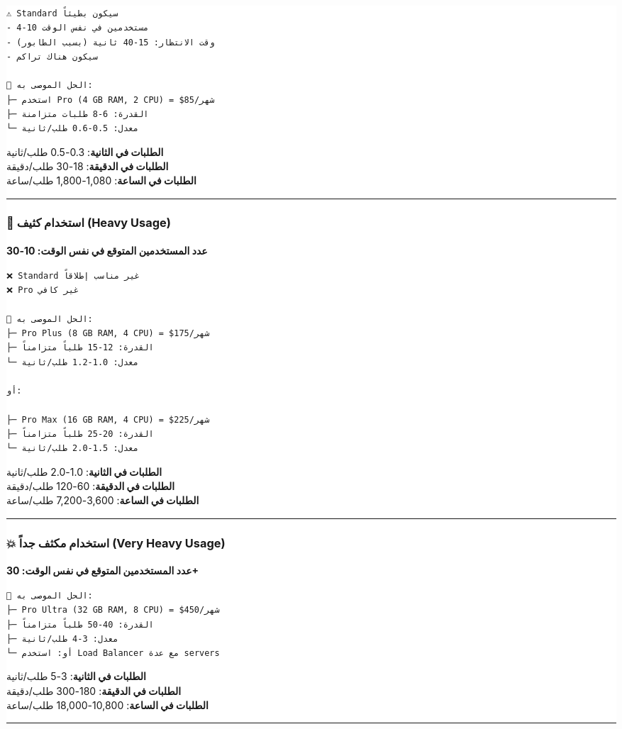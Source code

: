 ```
⚠️ Standard سيكون بطيئاً
- 4-10 مستخدمين في نفس الوقت
- وقت الانتظار: 15-40 ثانية (بسبب الطابور)
- سيكون هناك تراكم

🔧 الحل الموصى به:
├─ استخدم Pro (4 GB RAM, 2 CPU) = $85/شهر
├─ القدرة: 6-8 طلبات متزامنة
└─ معدل: 0.5-0.6 طلب/ثانية
```

**الطلبات في الثانية**: 0.3-0.5 طلب/ثانية  
**الطلبات في الدقيقة**: 18-30 طلب/دقيقة  
**الطلبات في الساعة**: 1,080-1,800 طلب/ساعة

---

### 🚀 استخدام كثيف (Heavy Usage)
**عدد المستخدمين المتوقع في نفس الوقت: 10-30**

```
❌ Standard غير مناسب إطلاقاً
❌ Pro غير كافي

🔧 الحل الموصى به:
├─ Pro Plus (8 GB RAM, 4 CPU) = $175/شهر
├─ القدرة: 12-15 طلباً متزامناً
└─ معدل: 1.0-1.2 طلب/ثانية

أو:

├─ Pro Max (16 GB RAM, 4 CPU) = $225/شهر
├─ القدرة: 20-25 طلباً متزامناً
└─ معدل: 1.5-2.0 طلب/ثانية
```

**الطلبات في الثانية**: 1.0-2.0 طلب/ثانية  
**الطلبات في الدقيقة**: 60-120 طلب/دقيقة  
**الطلبات في الساعة**: 3,600-7,200 طلب/ساعة

---

### 💥 استخدام مكثف جداً (Very Heavy Usage)
**عدد المستخدمين المتوقع في نفس الوقت: 30+**

```
🔧 الحل الموصى به:
├─ Pro Ultra (32 GB RAM, 8 CPU) = $450/شهر
├─ القدرة: 40-50 طلباً متزامناً
├─ معدل: 3-4 طلب/ثانية
└─ أو: استخدم Load Balancer مع عدة servers
```

**الطلبات في الثانية**: 3-5 طلب/ثانية  
**الطلبات في الدقيقة**: 180-300 طلب/دقيقة  
**الطلبات في الساعة**: 10,800-18,000 طلب/ساعة

---